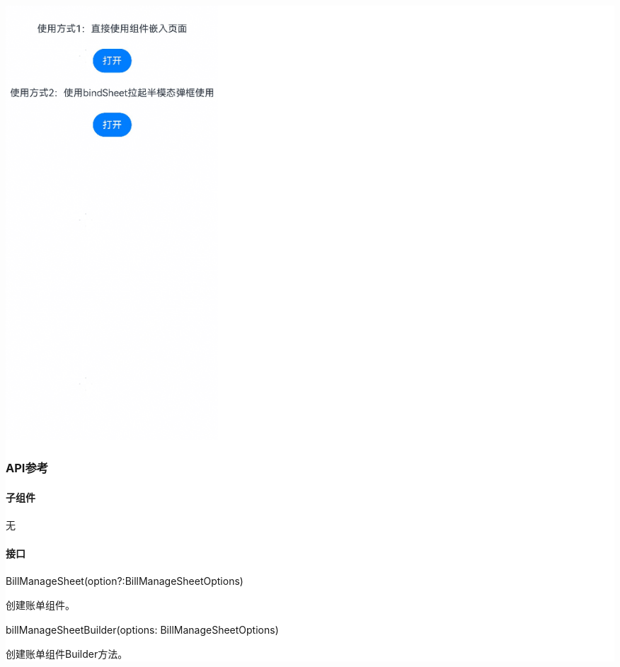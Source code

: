 <img src="snapshots/BillManageSheetDisplay.gif" alt="BillManageSheetDisplay" width="300">

### API参考

#### 子组件

无

#### 接口

BillManageSheet(option?:BillManageSheetOptions)

创建账单组件。

billManageSheetBuilder(options: BillManageSheetOptions)

创建账单组件Builder方法。
